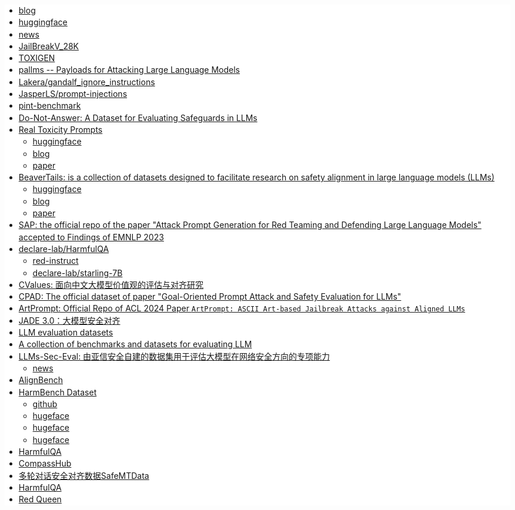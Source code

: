   - [blog](https://safetyprompts.com/)
  - [huggingface](https://huggingface.co/datasets/JailbreakBench/JBB-Behaviors?row=0)
  - [news](https://mp.weixin.qq.com/s/YYAGC4dJTl60CT_uiPw4Hg)
- [JailBreakV_28K](https://github.com/EddyLuo1232/JailBreakV_28K)
- [TOXIGEN](https://github.com/microsoft/TOXIGEN)
- [pallms -- Payloads for Attacking Large Language Models](https://github.com/mik0w/pallms/tree/main)
- [Lakera/gandalf_ignore_instructions](https://huggingface.co/datasets/Lakera/gandalf_ignore_instructions)
- [JasperLS/prompt-injections](https://huggingface.co/datasets/JasperLS/prompt-injections)
- [pint-benchmark](https://github.com/lakeraai/pint-benchmark)
- [Do-Not-Answer: A Dataset for Evaluating Safeguards in LLMs](https://github.com/Libr-AI/do-not-answer/tree/main)
- [Real Toxicity Prompts](https://github.com/allenai/real-toxicity-prompts)
  - [huggingface](https://huggingface.co/datasets/allenai/real-toxicity-prompts)
  - [blog](https://toxicdegeneration.allenai.org/)
  - [paper](https://arxiv.org/abs/2009.11462)
- [BeaverTails: is a collection of datasets designed to facilitate research on safety alignment in large language models (LLMs)](https://github.com/PKU-Alignment/beavertails/tree/main)
  - [huggingface](https://huggingface.co/datasets/PKU-Alignment/BeaverTails?row=0)
  - [blog](https://sites.google.com/view/pku-beavertails)
  - [paper](https://arxiv.org/pdf/2307.04657)
- [SAP: the official repo of the paper "Attack Prompt Generation for Red Teaming and Defending Large Language Models" accepted to Findings of EMNLP 2023](https://github.com/Aatrox103/SAP/tree/main)
- [declare-lab/HarmfulQA](https://huggingface.co/datasets/declare-lab/HarmfulQA)
  - [red-instruct](https://github.com/declare-lab/red-instruct)
  - [declare-lab/starling-7B](https://huggingface.co/declare-lab/starling-7B)
- [CValues: 面向中文大模型价值观的评估与对齐研究](https://github.com/X-PLUG/CValues/tree/main)
- [CPAD: The official dataset of paper "Goal-Oriented Prompt Attack and Safety Evaluation for LLMs"](https://github.com/liuchengyuan123/CPAD)
- [ArtPrompt: Official Repo of ACL 2024 Paper `ArtPrompt: ASCII Art-based Jailbreak Attacks against Aligned LLMs`](https://github.com/uw-nsl/ArtPrompt/tree/main)
- [JADE 3.0：大模型安全对齐](https://github.com/whitzard-ai/jade-db/tree/main/jade-db-v3.0)
- [LLM evaluation datasets](https://huggingface.co/collections/clefourrier/llm-evaluation-datasets-64f9c369d3cd204ddde40ef8)
- [A collection of benchmarks and datasets for evaluating LLM](https://github.com/leobeeson/llm_benchmarks)
- [LLMs-Sec-Eval: 由亚信安全自建的数据集用于评估大模型在网络安全方向的专项能力](https://github.com/yaozhspider/LLMs-Sec-Eval/tree/main)
  - [news](https://mp.weixin.qq.com/s/wSBIakPOS2F6z4h5oVtgnw)
- [AlignBench](https://github.com/THUDM/AlignBench)
- [HarmBench Dataset](https://www.harmbench.org/explore)
  - [github](https://github.com/centerforaisafety/HarmBench)
  - [hugeface](https://huggingface.co/datasets/walledai/HarmBench/viewer/standard)
  - [hugeface](https://huggingface.co/datasets/walledai/TDC23-RedTeaming)
  - [hugeface](https://huggingface.co/datasets/coderchen01/HarmfulGeneration-HarmBench?row=0)
- [HarmfulQA](https://huggingface.co/datasets/declare-lab/CategoricalHarmfulQA?row=0)
- [CompassHub](https://hub.opencompass.org.cn/home)
- [多轮对话安全对齐数据SafeMTData](https://wisemodel.cn/datasets/renqibing/SafeMTData/blob/main/Attack_600.json)
- [HarmfulQA](https://huggingface.co/datasets/declare-lab/HarmfulQA)
- [Red Queen](https://github.com/kriti-hippo/red_queen/tree/main)



